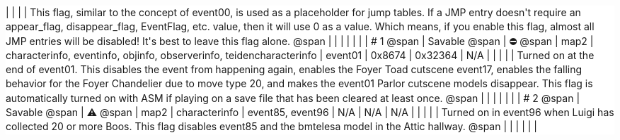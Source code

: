 |                 |               |                           | This flag, similar to the concept of event00, is used as a placeholder for jump tables. If a JMP entry doesn't require an appear_flag, disappear_flag, EventFlag, etc. value, then it will use 0 as a value. Which means, if you enable this flag, almost all JMP entries will be disabled! It's best to leave this flag alone. @span                                                                                                                                                                                             |                                                                      |                                                                                                            |                                                                                                                                                                                                                                                                                        |                                                                  |                                                 |
| # 1   @span     | Savable @span | :no_entry: @span          | map2                                                                                                                                                                                                                                                                                                                                                                                                                                                                                                                              | characterinfo, eventinfo, objinfo, observerinfo, teidencharacterinfo | event01                                                                                                    | 0x8674                                                                                                                                                                                                                                                                                 | 0x32364                                                          | N/A                                             |
|                 |               |                           | Turned on at the end of event01. This disables the event from happening again, enables the Foyer Toad cutscene event17, enables the falling behavior for the Foyer Chandelier due to move type 20, and makes the event01 Parlor cutscene models disappear. This flag is automatically turned on with ASM if playing on a save file that has been cleared at least once. @span                                                                                                                                                     |                                                                      |                                                                                                            |                                                                                                                                                                                                                                                                                        |                                                                  |                                                 |
| # 2   @span     | Savable @span | :warning: @span           | map2                                                                                                                                                                                                                                                                                                                                                                                                                                                                                                                              | characterinfo                                                        | event85, event96                                                                                           | N/A                                                                                                                                                                                                                                                                                    | N/A                                                              | N/A                                             |
|                 |               |                           | Turned on in event96 when Luigi has collected 20 or more Boos. This flag disables event85 and the bmtelesa model in the Attic hallway. @span                                                                                                                                                                                                                                                                                                                                                                                      |                                                                      |                                                                                                            |                                                                                                                                                                                                                                                                                        |                                                                  |                                                 |